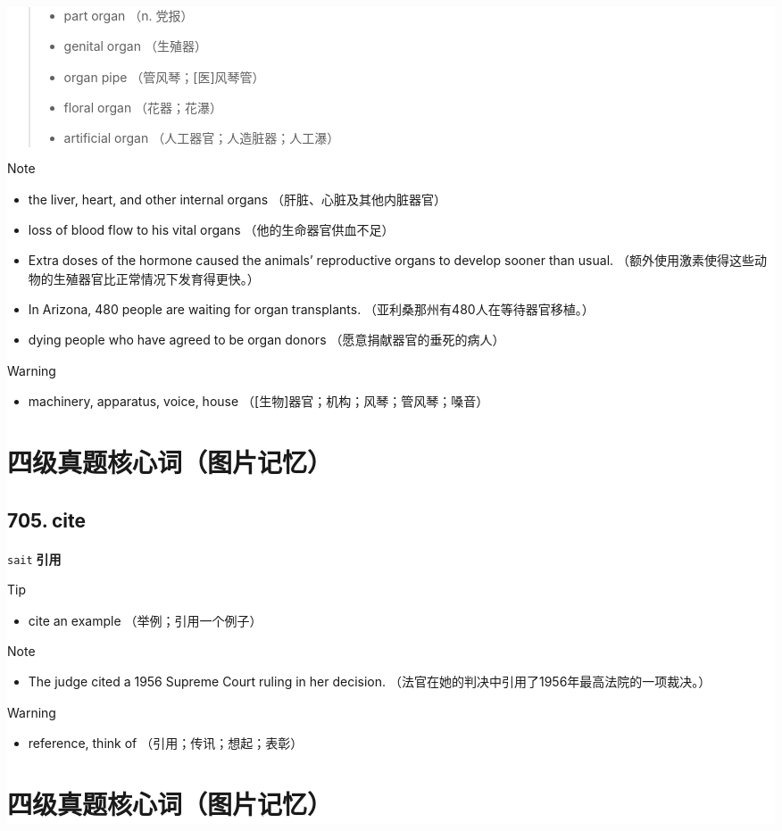 > - part organ （n. 党报）
>
> - genital organ （生殖器）
>
> - organ pipe （管风琴；[医]风琴管）
>
> - floral organ （花器；花瀑）
>
> - artificial organ （人工器官；人造脏器；人工瀑）
>

> [!NOTE]
>
> - the liver, heart, and other internal organs （肝脏、心脏及其他内脏器官）
>
> - loss of blood flow to his vital organs （他的生命器官供血不足）
>
> - Extra doses of the hormone caused the animals’ reproductive organs to develop sooner than usual. （额外使用激素使得这些动物的生殖器官比正常情况下发育得更快。）
>
> - In Arizona, 480 people are waiting for organ transplants. （亚利桑那州有480人在等待器官移植。）
>
> - dying people who have agreed to be organ donors （愿意捐献器官的垂死的病人）
>

> [!WARNING]
>
> - machinery, apparatus, voice, house （[生物]器官；机构；风琴；管风琴；嗓音）
>

# 四级真题核心词（图片记忆）

## 705. cite

`sait`  **引用**

> [!TIP]
>
> - cite an example （举例；引用一个例子）
>

> [!NOTE]
>
> - The judge cited a 1956 Supreme Court ruling in her decision. （法官在她的判决中引用了1956年最高法院的一项裁决。）
>

> [!WARNING]
>
> - reference, think of （引用；传讯；想起；表彰）
>

# 四级真题核心词（图片记忆）
